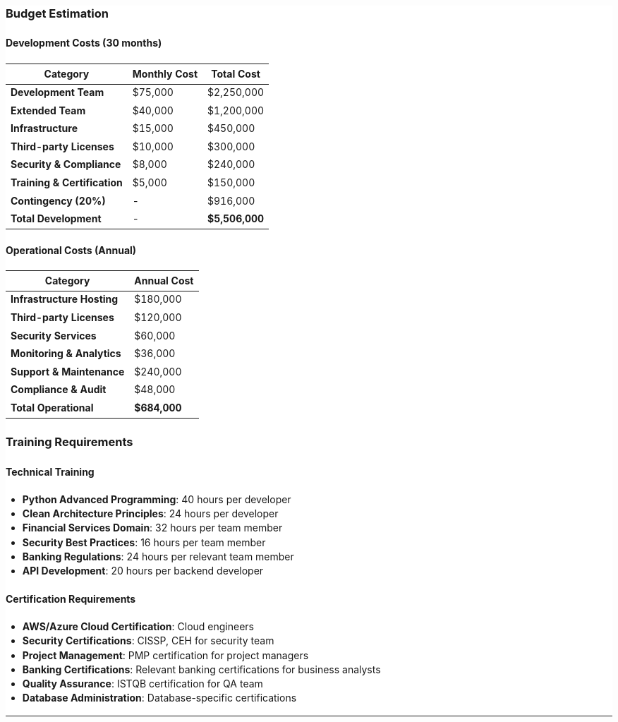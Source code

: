 ### Budget Estimation

#### Development Costs (30 months)
| Category | Monthly Cost | Total Cost |
|----------|-------------|------------|
| **Development Team** | $75,000 | $2,250,000 |
| **Extended Team** | $40,000 | $1,200,000 |
| **Infrastructure** | $15,000 | $450,000 |
| **Third-party Licenses** | $10,000 | $300,000 |
| **Security & Compliance** | $8,000 | $240,000 |
| **Training & Certification** | $5,000 | $150,000 |
| **Contingency (20%)** | - | $916,000 |
| **Total Development** | - | **$5,506,000** |

#### Operational Costs (Annual)
| Category | Annual Cost |
|----------|------------|
| **Infrastructure Hosting** | $180,000 |
| **Third-party Licenses** | $120,000 |
| **Security Services** | $60,000 |
| **Monitoring & Analytics** | $36,000 |
| **Support & Maintenance** | $240,000 |
| **Compliance & Audit** | $48,000 |
| **Total Operational** | **$684,000** |

### Training Requirements

#### Technical Training
- **Python Advanced Programming**: 40 hours per developer
- **Clean Architecture Principles**: 24 hours per developer
- **Financial Services Domain**: 32 hours per team member
- **Security Best Practices**: 16 hours per team member
- **Banking Regulations**: 24 hours per relevant team member
- **API Development**: 20 hours per backend developer

#### Certification Requirements
- **AWS/Azure Cloud Certification**: Cloud engineers
- **Security Certifications**: CISSP, CEH for security team
- **Project Management**: PMP certification for project managers
- **Banking Certifications**: Relevant banking certifications for business analysts
- **Quality Assurance**: ISTQB certification for QA team
- **Database Administration**: Database-specific certifications

---